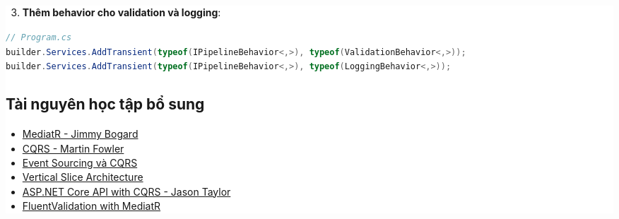 3. **Thêm behavior cho validation và logging**:

```csharp
// Program.cs
builder.Services.AddTransient(typeof(IPipelineBehavior<,>), typeof(ValidationBehavior<,>));
builder.Services.AddTransient(typeof(IPipelineBehavior<,>), typeof(LoggingBehavior<,>));
```

## Tài nguyên học tập bổ sung

- [MediatR - Jimmy Bogard](https://github.com/jbogard/MediatR)
- [CQRS - Martin Fowler](https://martinfowler.com/bliki/CQRS.html)
- [Event Sourcing và CQRS](https://docs.microsoft.com/en-us/azure/architecture/patterns/cqrs)
- [Vertical Slice Architecture](https://jimmybogard.com/vertical-slice-architecture/)
- [ASP.NET Core API with CQRS - Jason Taylor](https://jasontaylor.dev/clean-architecture-getting-started/)
- [FluentValidation with MediatR](https://github.com/FluentValidation/FluentValidation) 